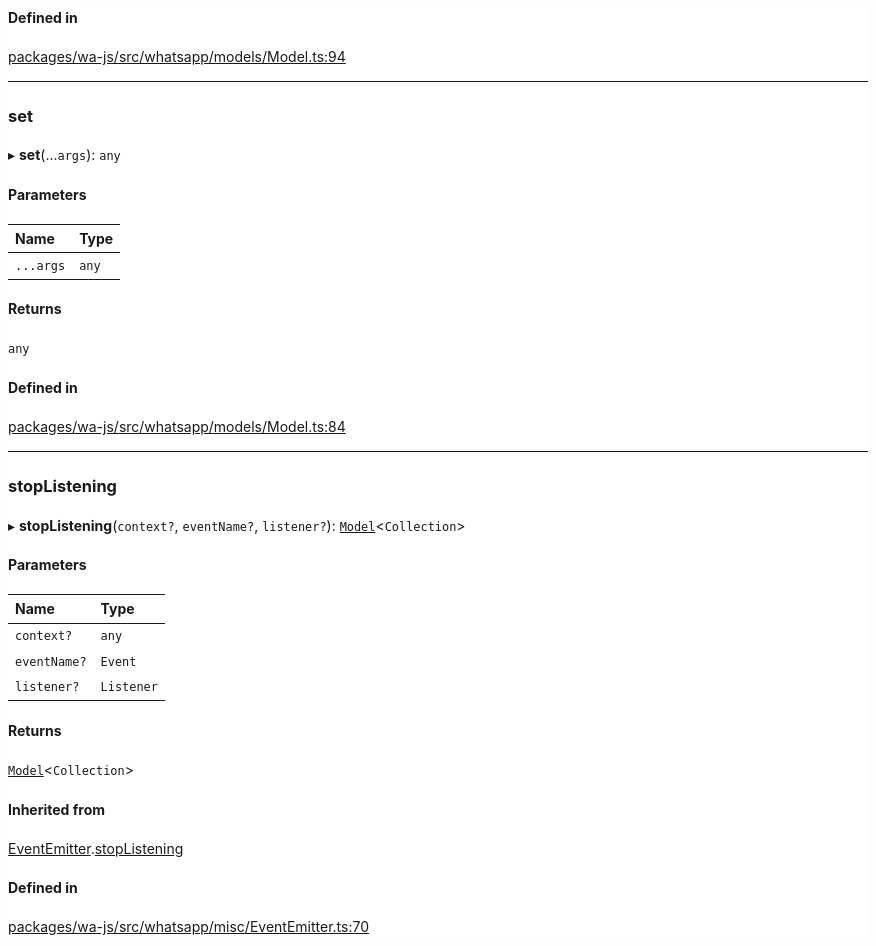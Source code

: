 #### Defined in

[packages/wa-js/src/whatsapp/models/Model.ts:94](https://github.com/wppconnect-team/wa-js/blob/main/src/whatsapp/models/Model.ts#L94)

___

### set

▸ **set**(...`args`): `any`

#### Parameters

| Name | Type |
| :------ | :------ |
| `...args` | `any` |

#### Returns

`any`

#### Defined in

[packages/wa-js/src/whatsapp/models/Model.ts:84](https://github.com/wppconnect-team/wa-js/blob/main/src/whatsapp/models/Model.ts#L84)

___

### stopListening

▸ **stopListening**(`context?`, `eventName?`, `listener?`): [`Model`](whatsapp.Model.md)<`Collection`\>

#### Parameters

| Name | Type |
| :------ | :------ |
| `context?` | `any` |
| `eventName?` | `Event` |
| `listener?` | `Listener` |

#### Returns

[`Model`](whatsapp.Model.md)<`Collection`\>

#### Inherited from

[EventEmitter](whatsapp.EventEmitter.md).[stopListening](whatsapp.EventEmitter.md#stoplistening)

#### Defined in

[packages/wa-js/src/whatsapp/misc/EventEmitter.ts:70](https://github.com/wppconnect-team/wa-js/blob/main/src/whatsapp/misc/EventEmitter.ts#L70)
